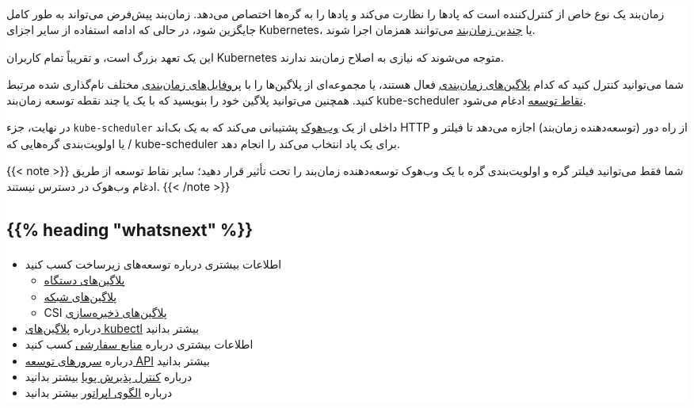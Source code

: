 زمان‌بند یک نوع خاص از کنترل‌کننده است که پادها را نظارت می‌کند و
پادها را به گره‌ها اختصاص می‌دهد. زمان‌بند پیش‌فرض می‌تواند به طور کامل جایگزین شود، در حالی که
ادامه استفاده از سایر اجزای Kubernetes، یا
[چندین زمان‌بند](/docs/tasks/extend-kubernetes/configure-multiple-schedulers/)
می‌توانند همزمان اجرا شوند.

این یک تعهد بزرگ است، و تقریباً تمام کاربران Kubernetes متوجه می‌شوند که
نیازی به اصلاح زمان‌بند ندارند.

شما می‌توانید کنترل کنید که کدام [پلاگین‌های زمان‌بندی](/docs/reference/scheduling/config/#scheduling-plugins)
فعال هستند، یا مجموعه‌ای از پلاگین‌ها را با [پروفایل‌های زمان‌بندی](/docs/reference/scheduling/config/#multiple-profiles) مختلف نام‌گذاری شده مرتبط کنید.
همچنین می‌توانید پلاگین خود را بنویسید که با یک یا چند نقطه توسعه زمان‌بند kube-scheduler
[نقاط توسعه](/docs/concepts/scheduling-eviction/scheduling-framework/#extension-points) ادغام می‌شود.

در نهایت، جزء `kube-scheduler` داخلی از یک
[وب‌هوک](https://git.k8s.io/design-proposals-archive/scheduling/scheduler_extender.md)
پشتیبانی می‌کند که به یک بک‌اند HTTP از راه دور (توسعه‌دهنده زمان‌بند) اجازه می‌دهد تا فیلتر و / یا اولویت‌بندی
گره‌هایی که kube-scheduler برای یک پاد انتخاب می‌کند را انجام دهد.

{{< note >}}
شما فقط می‌توانید فیلتر گره و
اولویت‌بندی گره با یک وب‌هوک توسعه‌دهنده زمان‌بند را تحت تأثیر قرار دهید؛ سایر نقاط توسعه از طریق ادغام وب‌هوک در دسترس نیستند.
{{< /note >}}

## {{% heading "whatsnext" %}}

* اطلاعات بیشتری درباره توسعه‌های زیرساخت کسب کنید
  * [پلاگین‌های دستگاه](/docs/concepts/extend-kubernetes/compute-storage-net/device-plugins/)
  * [پلاگین‌های شبکه](/docs/concepts/extend-kubernetes/compute-storage-net/network-plugins/)
  * CSI [پلاگین‌های ذخیره‌سازی](https://kubernetes-csi.github.io/docs/)
* درباره [پلاگین‌های kubectl](/docs/tasks/extend-kubectl/kubectl-plugins/) بیشتر بدانید
* اطلاعات بیشتری درباره [منابع سفارشی](/docs/concepts/extend-kubernetes/api-extension/custom-resources/) کسب کنید
* درباره [سرورهای توسعه API](/docs/concepts/extend-kubernetes/api-extension/apiserver-aggregation/) بیشتر بدانید
* درباره [کنترل پذیرش پویا](/docs/reference/access-authn-authz/extensible-admission-controllers/) بیشتر بدانید
* درباره [الگوی اپراتور](/docs/concepts/extend-kubernetes/operator/) بیشتر بدانید
